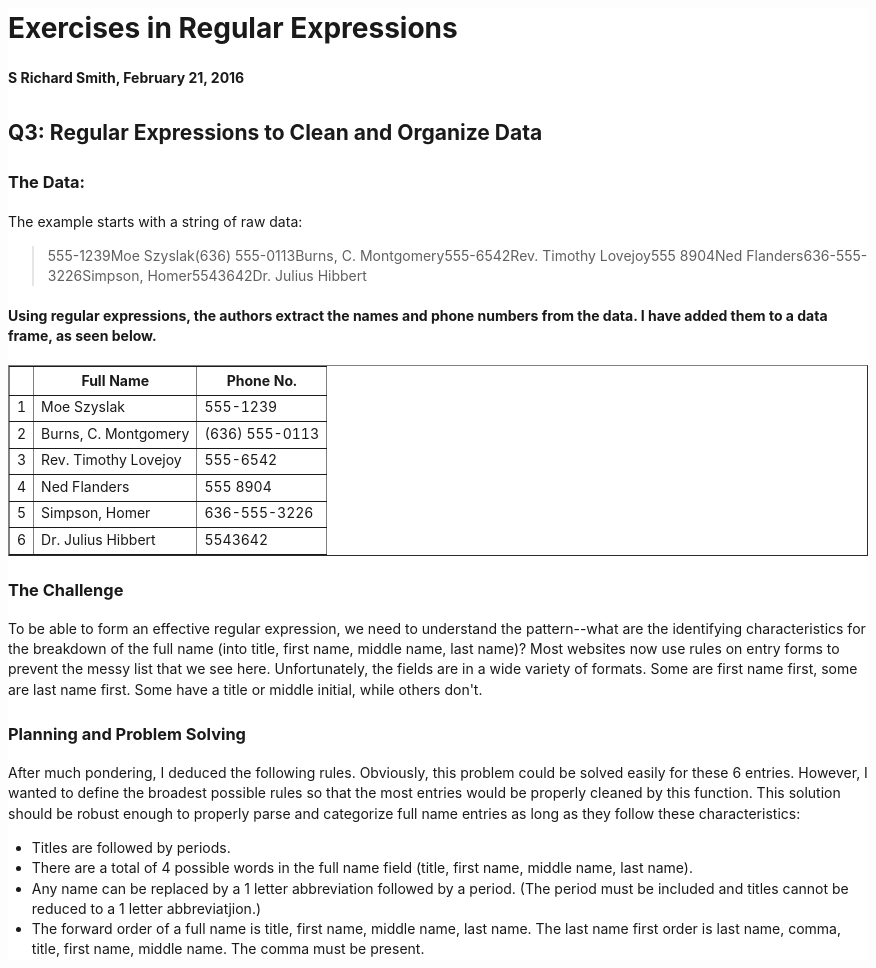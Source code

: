 


# Exercises in Regular Expressions
#### S Richard Smith, February 21, 2016


## Q3: Regular Expressions to Clean and Organize Data



### The Data:
The example starts with a string of raw data:

> 555-1239Moe Szyslak(636) 555-0113Burns, C. Montgomery555-6542Rev. Timothy Lovejoy555 8904Ned Flanders636-555-3226Simpson, Homer5543642Dr. Julius Hibbert

#### Using regular expressions, the authors extract the names and phone numbers from the data. I have added them to a data frame, as seen below.


<table border=1>
<tr> <th>  </th> <th> Full Name </th> <th> Phone No. </th>  </tr>
  <tr> <td> 1 </td> <td> Moe Szyslak </td> <td> 555-1239 </td> </tr>
  <tr> <td> 2 </td> <td> Burns, C. Montgomery </td> <td> (636) 555-0113 </td> </tr>
  <tr> <td> 3 </td> <td> Rev. Timothy Lovejoy </td> <td> 555-6542 </td> </tr>
  <tr> <td> 4 </td> <td> Ned Flanders </td> <td> 555 8904 </td> </tr>
  <tr> <td> 5 </td> <td> Simpson, Homer </td> <td> 636-555-3226 </td> </tr>
  <tr> <td> 6 </td> <td> Dr. Julius Hibbert </td> <td> 5543642 </td> </tr>
   </table>

### The Challenge

To be able to form an effective regular expression, we need to understand the pattern--what are the identifying characteristics for the breakdown of the full name (into title, first name, middle name, last name)? Most websites now use rules on entry forms to prevent the messy list that we see here. Unfortunately, the fields are in a wide variety of formats. Some are first name first, some are last name first. Some have a title or middle initial, while others don't. 

### Planning and Problem Solving

After much pondering, I deduced the following rules. Obviously, this problem could be solved easily for these 6 entries. However, I wanted to define the broadest possible rules so that the most entries would be properly cleaned by this function. This solution should be robust enough to properly parse and categorize full name entries as long as they follow these characteristics:
* Titles are followed by periods.
* There are a total of 4 possible words in the full name field (title, first name, middle name, last name).
* Any name can be replaced by a 1 letter abbreviation followed by a period. (The period must be included and titles cannot be reduced to a 1 letter abbreviatjion.)
* The forward order of a full name is title, first name, middle name, last name. The last name first order is last name, comma, title, first name, middle name. The comma must be present.

